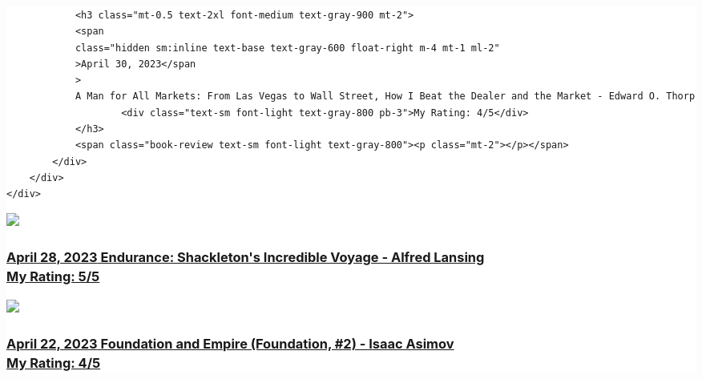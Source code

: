                 <h3 class="mt-0.5 text-2xl font-medium text-gray-900 mt-2">
                <span
                class="hidden sm:inline text-base text-gray-600 float-right m-4 mt-1 ml-2"
                >April 30, 2023</span
                >
                A Man for All Markets: From Las Vegas to Wall Street, How I Beat the Dealer and the Market - Edward O. Thorp
                        <div class="text-sm font-light text-gray-800 pb-3">My Rating: 4/5</div>
                </h3>
                <span class="book-review text-sm font-light text-gray-800"><p class="mt-2"></p></span>
            </div>
        </div>
    </div>
</a></div>
<div>
<a
    href="https://www.goodreads.com/book/show/139069.Endurance"
    target="blank"
    class="text-black no-underline">
    <div class="book-container rounded-lg p-0.5 shadow-lg transition hover:shadow-sm mb-5">
        <div class="flex flex-row justify-start content-start text-black no-underline p-4">
            <img
                class="book-thumbnail m-4"
                src="https://i.gr-assets.com/images/S/compressed.photo.goodreads.com/books/1391329559l/139069._SX98_.jpg"
                loading="lazy"
            />
            <div class="book-details w-full">
                <h3 class="mt-0.5 text-2xl font-medium text-gray-900 mt-2">
                <span
                class="hidden sm:inline text-base text-gray-600 float-right m-4 mt-1 ml-2"
                >April 28, 2023</span
                >
                Endurance: Shackleton's Incredible Voyage - Alfred Lansing
                        <div class="text-sm font-light text-gray-800 pb-3">My Rating: 5/5</div>
                </h3>
                <span class="book-review text-sm font-light text-gray-800"><p class="mt-2"></p></span>
            </div>
        </div>
    </div>
</a></div>
<div>
<a
    href="https://www.goodreads.com/book/show/29581.Foundation_and_Empire"
    target="blank"
    class="text-black no-underline">
    <div class="book-container rounded-lg p-0.5 shadow-lg transition hover:shadow-sm mb-5">
        <div class="flex flex-row justify-start content-start text-black no-underline p-4">
            <img
                class="book-thumbnail m-4"
                src="https://s.gr-assets.com/assets/nophoto/book/111x148-bcc042a9c91a29c1d680899eff700a03.png"
                loading="lazy"
            />
            <div class="book-details w-full">
                <h3 class="mt-0.5 text-2xl font-medium text-gray-900 mt-2">
                <span
                class="hidden sm:inline text-base text-gray-600 float-right m-4 mt-1 ml-2"
                >April 22, 2023</span
                >
                Foundation and Empire (Foundation, #2) - Isaac Asimov
                        <div class="text-sm font-light text-gray-800 pb-3">My Rating: 4/5</div>
                </h3>